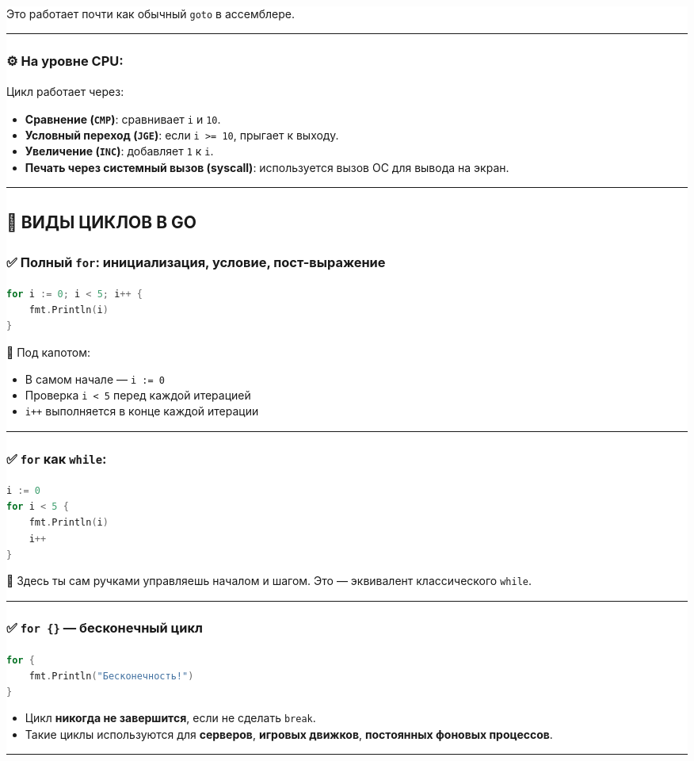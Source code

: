 Это работает почти как обычный `goto` в ассемблере.

---

### ⚙️ На уровне CPU:

Цикл работает через:

- **Сравнение (`CMP`)**: сравнивает `i` и `10`.
- **Условный переход (`JGE`)**: если `i >= 10`, прыгает к выходу.
- **Увеличение (`INC`)**: добавляет `1` к `i`.
- **Печать через системный вызов (syscall)**: используется вызов ОС для вывода на экран.

---

## 🔄 ВИДЫ ЦИКЛОВ В GO

### ✅ Полный `for`: инициализация, условие, пост-выражение

```go
for i := 0; i < 5; i++ {
    fmt.Println(i)
}
```

🔹 Под капотом:

- В самом начале — `i := 0`
- Проверка `i < 5` перед каждой итерацией
- `i++` выполняется в конце каждой итерации

---

### ✅ `for` как `while`:

```go
i := 0
for i < 5 {
    fmt.Println(i)
    i++
}
```

📌 Здесь ты сам ручками управляешь началом и шагом. Это — эквивалент классического `while`.

---

### ✅ `for {}` — бесконечный цикл

```go
for {
    fmt.Println("Бесконечность!")
}
```

- Цикл **никогда не завершится**, если не сделать `break`.
- Такие циклы используются для **серверов**, **игровых движков**, **постоянных фоновых процессов**.

---